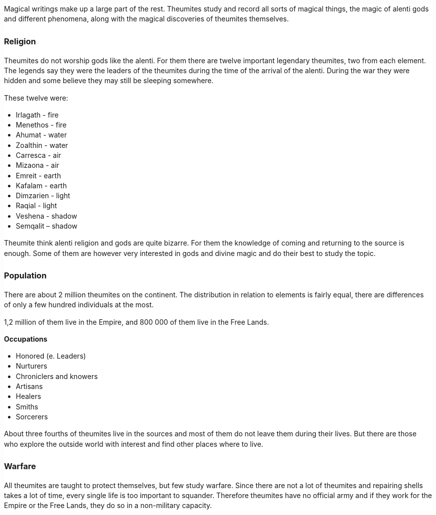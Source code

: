 Magical writings make up a large part of the rest. Theumites study and record all sorts of magical things, the magic of alenti gods and different phenomena, along with the magical discoveries of theumites themselves. 
 
<h3 id="religion">Religion </h3>

Theumites do not worship gods like the alenti. For them there are twelve important legendary theumites, two from each element. The legends say they were the leaders of the theumites during the time of the arrival of the alenti. During the war they were hidden and some believe they may still be sleeping somewhere. 
 
These twelve were: 
 
* Irlagath - fire
* Menethos - fire 
* Ahumat - water
* Zoalthin - water
* Carresca - air
* Mizaona - air
* Emreit - earth
* Kafalam - earth 
* Dimzarien - light 
* Raqial - light
* Veshena - shadow
* Semqalit – shadow
 
Theumite think alenti religion and gods are quite bizarre. For them the knowledge of coming and returning to the source is enough. Some of them are however very interested in gods and divine magic and do their best to study the topic. 
 
<h3 id="population">Population </h3>
 
There are about 2 million theumites on the continent. The distribution in relation to elements is fairly equal, there are differences of only a few hundred individuals at the most. 
 
1,2 million of them live in the Empire, and 800 000 of them live in the Free Lands. 
 
**Occupations** 
 
* Honored (e. Leaders)
* Nurturers
* Chroniclers and knowers
* Artisans
* Healers
* Smiths
* Sorcerers 
 
About three fourths of theumites live in the sources and most of them do not leave them during their lives. But there are those who explore the outside world with interest and find other places where to live. 
 
<h3 id="warfare">Warfare </h3>
 
All theumites are taught to protect themselves, but few study warfare. Since there are not a lot of theumites and repairing shells takes a lot of time, every single life is too important to squander. Therefore theumites have no official army and if they work for the Empire or the Free Lands, they do so in a non-military capacity. 
 